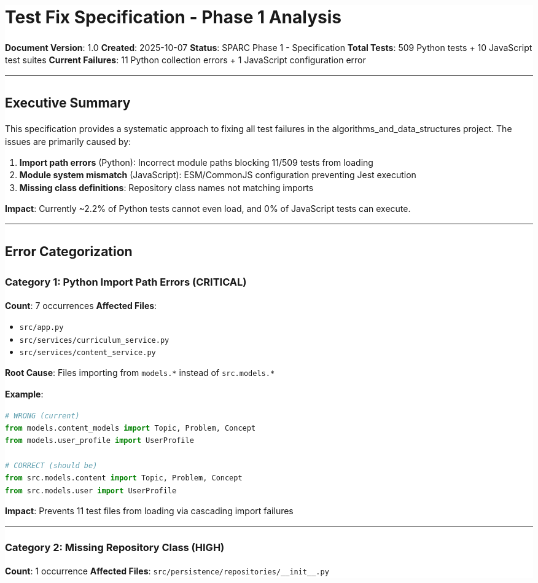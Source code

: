 # Test Fix Specification - Phase 1 Analysis

**Document Version**: 1.0
**Created**: 2025-10-07
**Status**: SPARC Phase 1 - Specification
**Total Tests**: 509 Python tests + 10 JavaScript test suites
**Current Failures**: 11 Python collection errors + 1 JavaScript configuration error

---

## Executive Summary

This specification provides a systematic approach to fixing all test failures in the algorithms_and_data_structures project. The issues are primarily caused by:

1. **Import path errors** (Python): Incorrect module paths blocking 11/509 tests from loading
2. **Module system mismatch** (JavaScript): ESM/CommonJS configuration preventing Jest execution
3. **Missing class definitions**: Repository class names not matching imports

**Impact**: Currently ~2.2% of Python tests cannot even load, and 0% of JavaScript tests can execute.

---

## Error Categorization

### Category 1: Python Import Path Errors (CRITICAL)
**Count**: 7 occurrences
**Affected Files**:
- `src/app.py`
- `src/services/curriculum_service.py`
- `src/services/content_service.py`

**Root Cause**: Files importing from `models.*` instead of `src.models.*`

**Example**:
```python
# WRONG (current)
from models.content_models import Topic, Problem, Concept
from models.user_profile import UserProfile

# CORRECT (should be)
from src.models.content import Topic, Problem, Concept
from src.models.user import UserProfile
```

**Impact**: Prevents 11 test files from loading via cascading import failures

---

### Category 2: Missing Repository Class (HIGH)
**Count**: 1 occurrence
**Affected Files**: `src/persistence/repositories/__init__.py`
